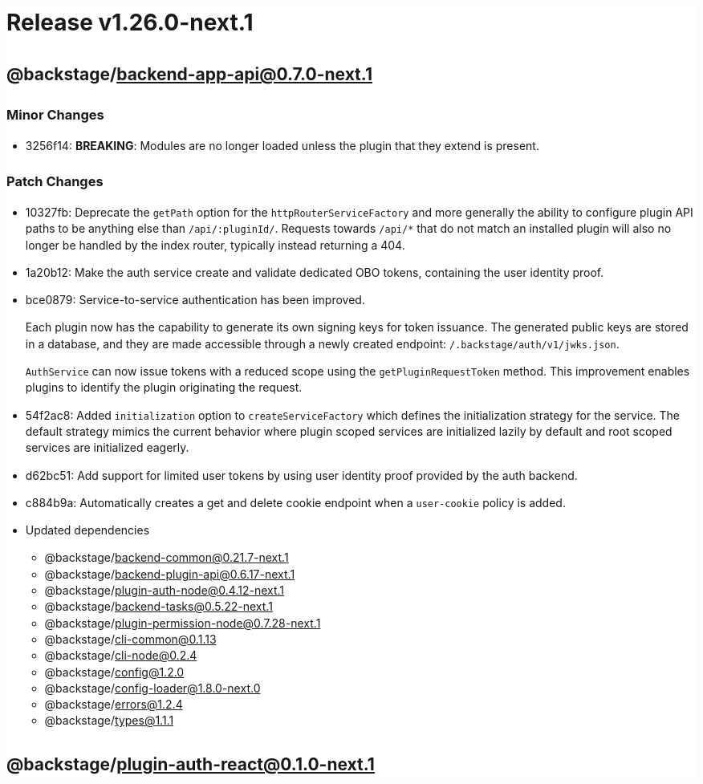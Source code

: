 # Release v1.26.0-next.1

## @backstage/backend-app-api@0.7.0-next.1

### Minor Changes

- 3256f14: **BREAKING**: Modules are no longer loaded unless the plugin that they extend is present.

### Patch Changes

- 10327fb: Deprecate the `getPath` option for the `httpRouterServiceFactory` and more generally the ability to configure plugin API paths to be anything else than `/api/:pluginId/`. Requests towards `/api/*` that do not match an installed plugin will also no longer be handled by the index router, typically instead returning a 404.

- 1a20b12: Make the auth service create and validate dedicated OBO tokens, containing the user identity proof.

- bce0879: Service-to-service authentication has been improved.

  Each plugin now has the capability to generate its own signing keys for token issuance. The generated public keys are stored in a database, and they are made accessible through a newly created endpoint: `/.backstage/auth/v1/jwks.json`.

  `AuthService` can now issue tokens with a reduced scope using the `getPluginRequestToken` method. This improvement enables plugins to identify the plugin originating the request.

- 54f2ac8: Added `initialization` option to `createServiceFactory` which defines the initialization strategy for the service. The default strategy mimics the current behavior where plugin scoped services are initialized lazily by default and root scoped services are initialized eagerly.

- d62bc51: Add support for limited user tokens by using user identity proof provided by the auth backend.

- c884b9a: Automatically creates a get and delete cookie endpoint when a `user-cookie` policy is added.

- Updated dependencies
  - @backstage/backend-common@0.21.7-next.1
  - @backstage/backend-plugin-api@0.6.17-next.1
  - @backstage/plugin-auth-node@0.4.12-next.1
  - @backstage/backend-tasks@0.5.22-next.1
  - @backstage/plugin-permission-node@0.7.28-next.1
  - @backstage/cli-common@0.1.13
  - @backstage/cli-node@0.2.4
  - @backstage/config@1.2.0
  - @backstage/config-loader@1.8.0-next.0
  - @backstage/errors@1.2.4
  - @backstage/types@1.1.1

## @backstage/plugin-auth-react@0.1.0-next.1
